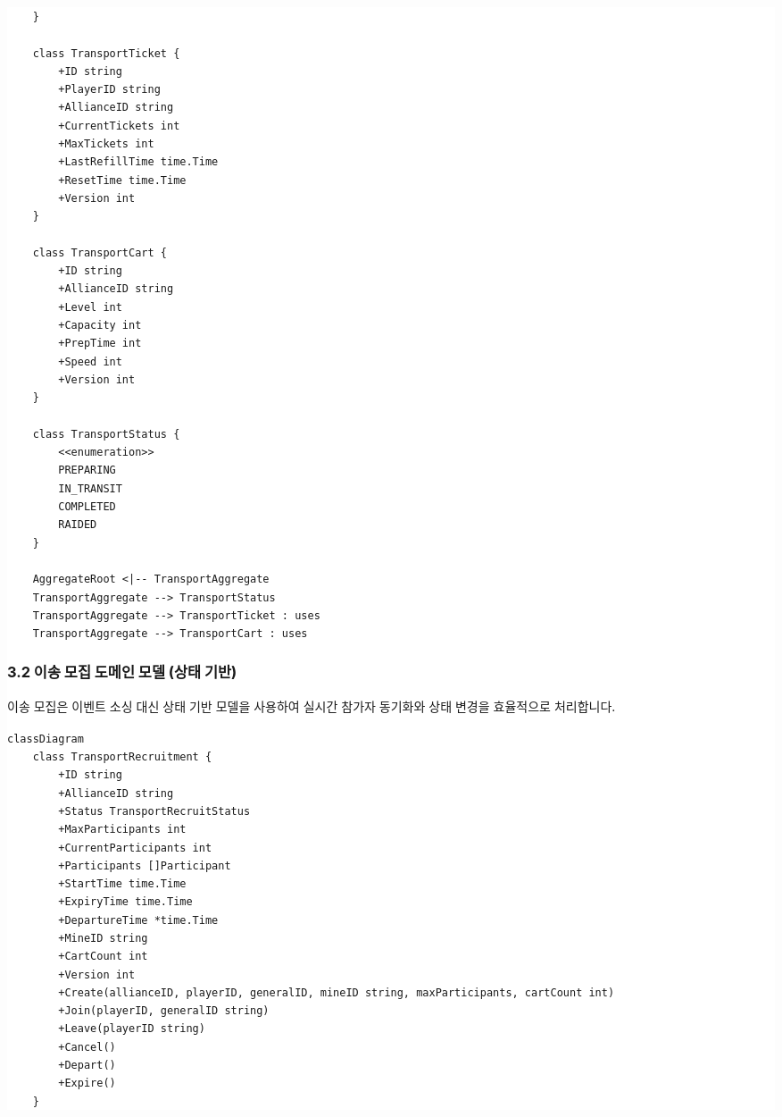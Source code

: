 ```mermaid
    }

    class TransportTicket {
        +ID string
        +PlayerID string
        +AllianceID string
        +CurrentTickets int
        +MaxTickets int
        +LastRefillTime time.Time
        +ResetTime time.Time
        +Version int
    }

    class TransportCart {
        +ID string
        +AllianceID string
        +Level int
        +Capacity int
        +PrepTime int
        +Speed int
        +Version int
    }

    class TransportStatus {
        <<enumeration>>
        PREPARING
        IN_TRANSIT
        COMPLETED
        RAIDED
    }

    AggregateRoot <|-- TransportAggregate
    TransportAggregate --> TransportStatus
    TransportAggregate --> TransportTicket : uses
    TransportAggregate --> TransportCart : uses
```

### 3.2 이송 모집 도메인 모델 (상태 기반)

이송 모집은 이벤트 소싱 대신 상태 기반 모델을 사용하여 실시간 참가자 동기화와 상태 변경을 효율적으로 처리합니다.

```mermaid
classDiagram
    class TransportRecruitment {
        +ID string
        +AllianceID string
        +Status TransportRecruitStatus
        +MaxParticipants int
        +CurrentParticipants int
        +Participants []Participant
        +StartTime time.Time
        +ExpiryTime time.Time
        +DepartureTime *time.Time
        +MineID string
        +CartCount int
        +Version int
        +Create(allianceID, playerID, generalID, mineID string, maxParticipants, cartCount int)
        +Join(playerID, generalID string)
        +Leave(playerID string)
        +Cancel()
        +Depart()
        +Expire()
    }

```